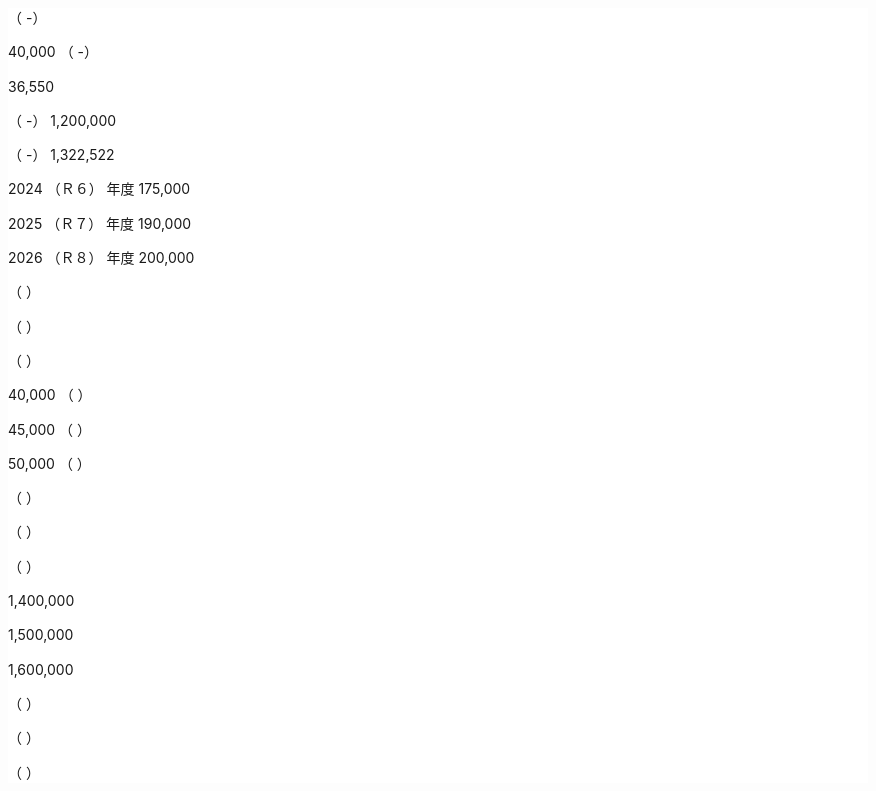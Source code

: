 （  -）

40,000
（  -）

36,550

（  -）
1,200,000

（  -）
1,322,522

2024
（Ｒ６）
年度
175,000

2025
（Ｒ７）
年度
190,000

2026
（Ｒ８）
年度
200,000

（  ）

（  ）

（  ）

40,000
（  ）

45,000
（  ）

50,000
（  ）

（  ）

（  ）

（  ）

1,400,000

1,500,000

1,600,000

（  ）

（  ）

（  ）
